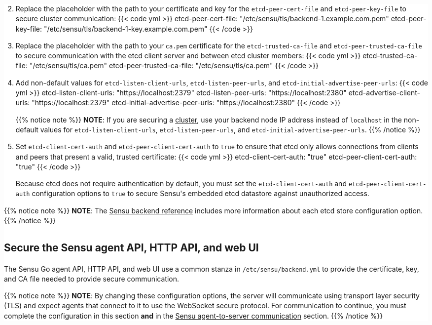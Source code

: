 2. Replace the placeholder with the path to your certificate and key for the `etcd-peer-cert-file` and `etcd-peer-key-file` to secure cluster communication:
{{< code yml >}}
etcd-peer-cert-file: "/etc/sensu/tls/backend-1.example.com.pem"
etcd-peer-key-file: "/etc/sensu/tls/backend-1-key.example.com.pem"
{{< /code >}}

3. Replace the placeholder with the path to your `ca.pem` certificate for the `etcd-trusted-ca-file` and `etcd-peer-trusted-ca-file` to secure communication with the etcd client server and between etcd cluster members:
{{< code yml >}}
etcd-trusted-ca-file: "/etc/sensu/tls/ca.pem"
etcd-peer-trusted-ca-file: "/etc/sensu/tls/ca.pem"
{{< /code >}}

4. Add non-default values for `etcd-listen-client-urls`, `etcd-listen-peer-urls`, and `etcd-initial-advertise-peer-urls`:
{{< code yml >}}
etcd-listen-client-urls: "https://localhost:2379"
etcd-listen-peer-urls: "https://localhost:2380"
etcd-advertise-client-urls: "https://localhost:2379"
etcd-initial-advertise-peer-urls: "https://localhost:2380"
{{< /code >}}

    {{% notice note %}}
**NOTE**: If you are securing a [cluster](../cluster-sensu), use your backend node IP address instead of `localhost` in the non-default values for `etcd-listen-client-urls`, `etcd-listen-peer-urls`, and `etcd-initial-advertise-peer-urls`.
{{% /notice %}}

5. Set `etcd-client-cert-auth` and `etcd-peer-client-cert-auth` to `true` to ensure that etcd only allows connections from clients and peers that present a valid, trusted certificate:
{{< code yml >}}
etcd-client-cert-auth: "true"
etcd-peer-client-cert-auth: "true"
{{< /code >}}

   Because etcd does not require authentication by default, you must set the `etcd-client-cert-auth` and `etcd-peer-client-cert-auth` configuration options to `true` to secure Sensu's embedded etcd datastore against unauthorized access.

{{% notice note %}}
**NOTE**: The [Sensu backend reference](../../../observability-pipeline/observe-schedule/backend/#datastore-and-cluster-configuration) includes more information about each etcd store configuration option.
{{% /notice %}}

## Secure the Sensu agent API, HTTP API, and web UI

The Sensu Go agent API, HTTP API, and web UI use a common stanza in `/etc/sensu/backend.yml` to provide the certificate, key, and CA file needed to provide secure communication.

{{% notice note %}}
**NOTE**: By changing these configuration options, the server will communicate using transport layer security (TLS) and expect agents that connect to it to use the WebSocket secure protocol.
For communication to continue, you must complete the configuration in this section **and** in the [Sensu agent-to-server communication](#secure-sensu-agent-to-server-communication) section.
{{% /notice %}}
